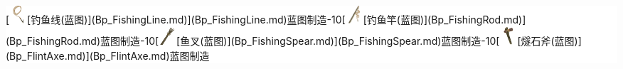 <td  style="text-align:left;vertical-align:top;"  >[<div style="width:25px;display:inline-block;text-align:center"><img decoding="async" src="Sprite/FishingLineRustic.png" href="a.md" style="max-width:25px;max-height:25px;"></div>[钓鱼线(蓝图)](Bp_FishingLine.md)](Bp_FishingLine.md)</td><td  style="text-align:left;vertical-align:top;"  >蓝图制造</td><td  style="text-align:left;vertical-align:top;"  >-10</td></tr><tr ><td  style="text-align:left;vertical-align:top;"  >[<div style="width:25px;display:inline-block;text-align:center"><img decoding="async" src="Sprite/FishingRod.png" href="a.md" style="max-width:25px;max-height:25px;"></div>[钓鱼竿(蓝图)](Bp_FishingRod.md)](Bp_FishingRod.md)</td><td  style="text-align:left;vertical-align:top;"  >蓝图制造</td><td  style="text-align:left;vertical-align:top;"  >-10</td></tr><tr ><td  style="text-align:left;vertical-align:top;"  >[<div style="width:25px;display:inline-block;text-align:center"><img decoding="async" src="Sprite/SpearFishing.png" href="a.md" style="max-width:25px;max-height:25px;"></div>[鱼叉(蓝图)](Bp_FishingSpear.md)](Bp_FishingSpear.md)</td><td  style="text-align:left;vertical-align:top;"  >蓝图制造</td><td  style="text-align:left;vertical-align:top;"  >-10</td></tr><tr ><td  style="text-align:left;vertical-align:top;"  >[<div style="width:25px;display:inline-block;text-align:center"><img decoding="async" src="Sprite/FlintAxe.png" href="a.md" style="max-width:25px;max-height:25px;"></div>[燧石斧(蓝图)](Bp_FlintAxe.md)](Bp_FlintAxe.md)</td><td  style="text-align:left;vertical-align:top;"  >蓝图制造</td>